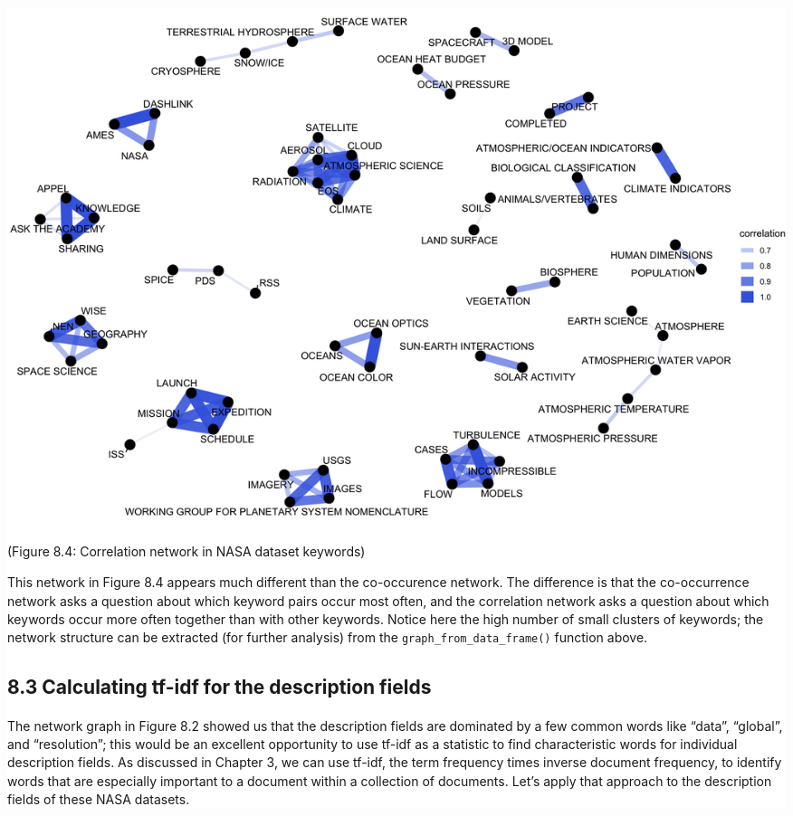 <img src="08-nasa-metadata_files/figure-gfm/plotcors-1.png" width="1152" />

(Figure 8.4: Correlation network in NASA dataset keywords)

This network in Figure 8.4 appears much different than the co-occurence
network. The difference is that the co-occurrence network asks a
question about which keyword pairs occur most often, and the correlation
network asks a question about which keywords occur more often together
than with other keywords. Notice here the high number of small clusters
of keywords; the network structure can be extracted (for further
analysis) from the `graph_from_data_frame()` function above.

## 8.3 Calculating tf-idf for the description fields

The network graph in Figure 8.2 showed us that the description fields
are dominated by a few common words like “data”, “global”, and
“resolution”; this would be an excellent opportunity to use tf-idf as
a statistic to find characteristic words for individual description
fields. As discussed in Chapter 3, we can use tf-idf, the term frequency
times inverse document frequency, to identify words that are especially
important to a document within a collection of documents. Let’s apply
that approach to the description fields of these NASA datasets.
